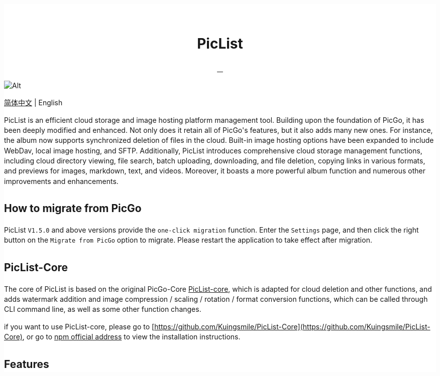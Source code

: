 <div align="center">
  <img src="https://imgx.horosama.com/admin_uploads/2022/10/2022_10_05_633d79e401694.png" alt="">
  <h1>PicList</h1>
  <a href="https://github.com/Kuingsmile/PicList/actions">
    <img src="https://img.shields.io/badge/code%20style-standard-green.svg?style=flat-square" alt="">
  </a>
  <a href="https://github.com/Kuingsmile/PicList/releases">
    <img src="https://img.shields.io/github/downloads/Kuingsmile/PicList/total.svg?style=flat-square" alt="">
  </a>
  <a href="https://github.com/Kuingsmile/PicList/actions">
    <img src="https://github.com/Kuingsmile/PicList/actions/workflows/manually.yml/badge.svg" alt="">
  </a>
  <a href="https://github.com/Kuingsmile/PicList/releases/latest">
    <img src="https://img.shields.io/github/release/Kuingsmile/PicList.svg?style=flat-square" alt="">
  </a>
</div>

![Alt](https://repobeats.axiom.co/api/embed/9e4ec90b7b50f8e9c10d77439e49e26b303fabed.svg "Repobeats analytics image")

[简体中文](https://github.com/Kuingsmile/PicList/blob/dev/README.md) | English

PicList is an efficient cloud storage and image hosting platform management tool. Building upon the foundation of PicGo, it has been deeply modified and enhanced. Not only does it retain all of PicGo's features, but it also adds many new ones. For instance, the album now supports synchronized deletion of files in the cloud. Built-in image hosting options have been expanded to include WebDav, local image hosting, and SFTP. Additionally, PicList introduces comprehensive cloud storage management functions, including cloud directory viewing, file search, batch uploading, downloading, and file deletion, copying links in various formats, and previews for images, markdown, text, and videos. Moreover, it boasts a more powerful album function and numerous other improvements and enhancements.

## How to migrate from PicGo

PicList `V1.5.0` and above versions provide the `one-click migration` function. Enter the `Settings` page, and then click the right button on the `Migrate from PicGo` option to migrate. Please restart the application to take effect after migration.

## PicList-Core

The core of PicList is based on the original PicGo-Core [PicList-core](https://github.com/Kuingsmile/PicList-Core), which is adapted for cloud deletion and other functions, and adds watermark addition and image compression / scaling / rotation / format conversion functions, which can be called through CLI command line, as well as some other function changes.

if you want to use PicList-core, please go to [https://github.com/Kuingsmile/PicList-Core](https://github.com/Kuingsmile/PicList-Core), or go to [npm official address](https://www.npmjs.com/package/piclist) to view the installation instructions.

## Features
